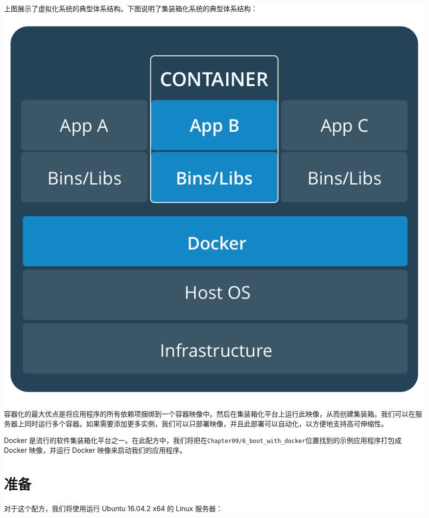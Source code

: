 上图展示了虚拟化系统的典型体系结构。下图说明了集装箱化系统的典型体系结构：

![](img/0601180f-dc65-4c35-95b1-08f08095ce22.png)

容器化的最大优点是将应用程序的所有依赖项捆绑到一个容器映像中。然后在集装箱化平台上运行此映像，从而创建集装箱。我们可以在服务器上同时运行多个容器。如果需要添加更多实例，我们可以只部署映像，并且此部署可以自动化，以方便地支持高可伸缩性。

Docker 是流行的软件集装箱化平台之一。在此配方中，我们将把在`Chapter09/6_boot_with_docker`位置找到的示例应用程序打包成 Docker 映像，并运行 Docker 映像来启动我们的应用程序。

# 准备

对于这个配方，我们将使用运行 Ubuntu 16.04.2 x64 的 Linux 服务器：

